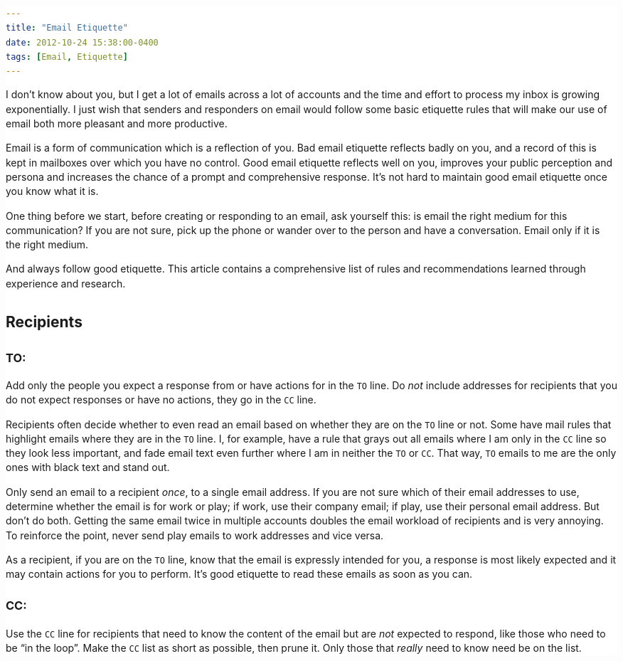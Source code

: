 ```yaml
---
title: "Email Etiquette"
date: 2012-10-24 15:38:00-0400
tags: [Email, Etiquette]
---
```


I don’t know about you, but I get a lot of emails across a lot of accounts and the time and effort to process my inbox is growing exponentially. I just wish that senders and responders on email would follow some basic etiquette rules that will make our use of email both more pleasant and more productive.

Email is a form of communication which is a reflection of you. Bad email etiquette reflects badly on you, and a record of this is kept in mailboxes over which you have no control. Good email etiquette reflects well on you, improves your public perception and persona and increases the chance of a prompt and comprehensive response. It’s not hard to maintain good email etiquette once you know what it is.

One thing before we start, before creating or responding to an email, ask yourself this: is email the right medium for this communication? If you are not sure, pick up the phone or wander over to the person and have a conversation. Email only if it is the right medium.

And always follow good etiquette. This article contains a comprehensive list of rules and recommendations learned through experience and research.



## Recipients

### TO:

Add only the people you expect a response from or have actions for in the `TO` line. Do *not* include addresses for recipients that you do not expect responses or have no actions, they go in the `CC` line. 

Recipients often decide whether to even read an email based on whether they are on the `TO` line or not. Some have mail rules that highlight emails where they are in the `TO` line. I, for example, have a rule that grays out all emails where I am only in the `CC` line so they look less important, and fade email text even further where I am in neither the `TO` or `CC`. That way, `TO` emails to me are the only ones with black text and stand out.

Only send an email to a recipient *once*, to a single email address. If you are not sure which of their email addresses to use, determine whether the email is for work or play; if work, use their company email; if play, use their personal email address. But don’t do both. Getting the same email twice in multiple accounts doubles the email workload of recipients and is very annoying. To reinforce the point, never send play emails to work addresses and vice versa.

As a recipient, if you are on the `TO` line, know that the email is expressly intended for you, a response is most likely expected and it may contain actions for you to perform. It’s good etiquette to read these emails as soon as you can.

### CC:

Use the `CC` line for recipients that need to know the content of the email but are *not* expected to respond, like those who need to be “in the loop”. Make the `CC` list as short as possible, then prune it. Only those that *really* need to know need be on the list.
